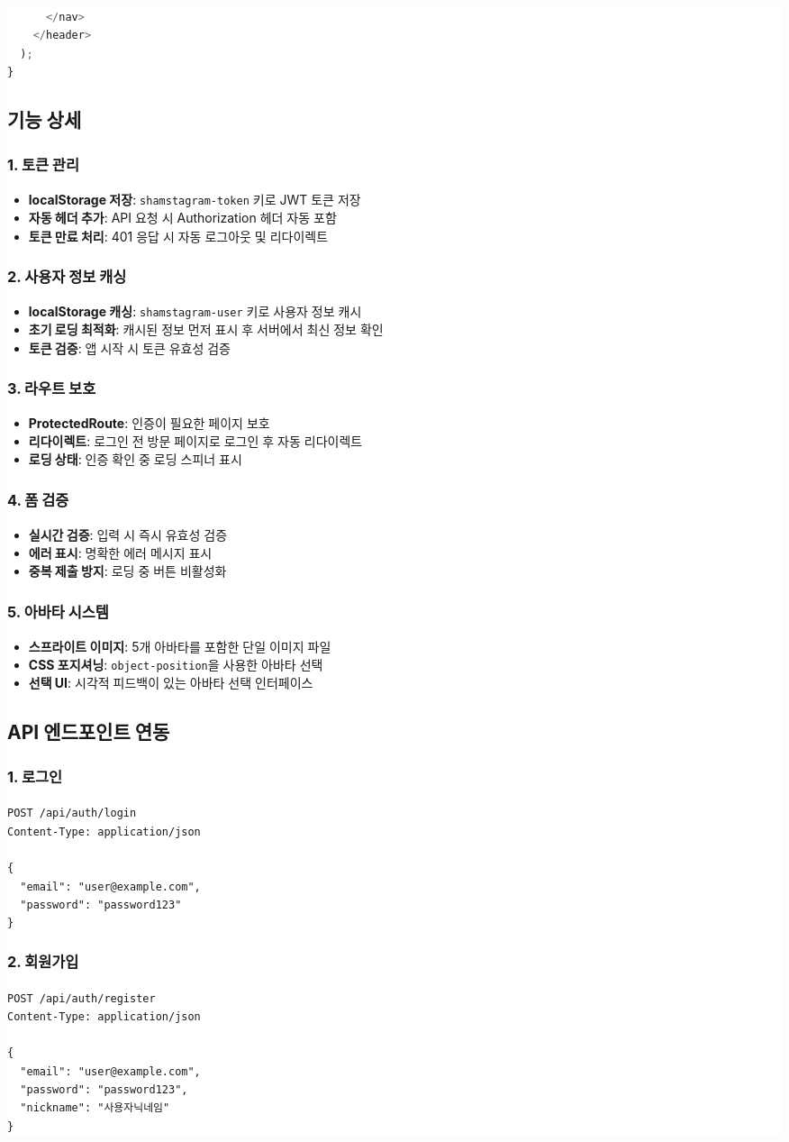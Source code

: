 ```typescript
      </nav>
    </header>
  );
}
```

## 기능 상세

### 1. 토큰 관리
- **localStorage 저장**: `shamstagram-token` 키로 JWT 토큰 저장
- **자동 헤더 추가**: API 요청 시 Authorization 헤더 자동 포함
- **토큰 만료 처리**: 401 응답 시 자동 로그아웃 및 리다이렉트

### 2. 사용자 정보 캐싱
- **localStorage 캐싱**: `shamstagram-user` 키로 사용자 정보 캐시
- **초기 로딩 최적화**: 캐시된 정보 먼저 표시 후 서버에서 최신 정보 확인
- **토큰 검증**: 앱 시작 시 토큰 유효성 검증

### 3. 라우트 보호
- **ProtectedRoute**: 인증이 필요한 페이지 보호
- **리다이렉트**: 로그인 전 방문 페이지로 로그인 후 자동 리다이렉트
- **로딩 상태**: 인증 확인 중 로딩 스피너 표시

### 4. 폼 검증
- **실시간 검증**: 입력 시 즉시 유효성 검증
- **에러 표시**: 명확한 에러 메시지 표시
- **중복 제출 방지**: 로딩 중 버튼 비활성화

### 5. 아바타 시스템
- **스프라이트 이미지**: 5개 아바타를 포함한 단일 이미지 파일
- **CSS 포지셔닝**: `object-position`을 사용한 아바타 선택
- **선택 UI**: 시각적 피드백이 있는 아바타 선택 인터페이스

## API 엔드포인트 연동

### 1. 로그인
```http
POST /api/auth/login
Content-Type: application/json

{
  "email": "user@example.com",
  "password": "password123"
}
```

### 2. 회원가입
```http
POST /api/auth/register
Content-Type: application/json

{
  "email": "user@example.com",
  "password": "password123",
  "nickname": "사용자닉네임"
}
```
